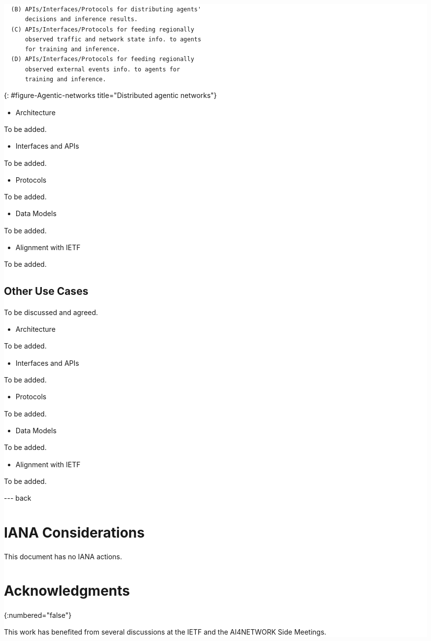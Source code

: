 ~~~~
  (B) APIs/Interfaces/Protocols for distributing agents'
      decisions and inference results.  
  (C) APIs/Interfaces/Protocols for feeding regionally
      observed traffic and network state info. to agents
      for training and inference.
  (D) APIs/Interfaces/Protocols for feeding regionally
      observed external events info. to agents for
      training and inference.

~~~~
{: #figure-Agentic-networks title="Distributed agentic networks"}

* Architecture

To be added.

* Interfaces and APIs

To be added.

* Protocols

To be added.

* Data Models

To be added.

* Alignment with IETF

To be added.

## Other Use Cases

   To be discussed and agreed.

* Architecture

To be added.

* Interfaces and APIs

To be added.

* Protocols

To be added.

* Data Models

To be added.

* Alignment with IETF

To be added.
   
--- back

# IANA Considerations

This document has no IANA actions.

# Acknowledgments
{:numbered="false"}

This work has benefited from several discussions at the IETF and the 
AI4NETWORK Side Meetings.
